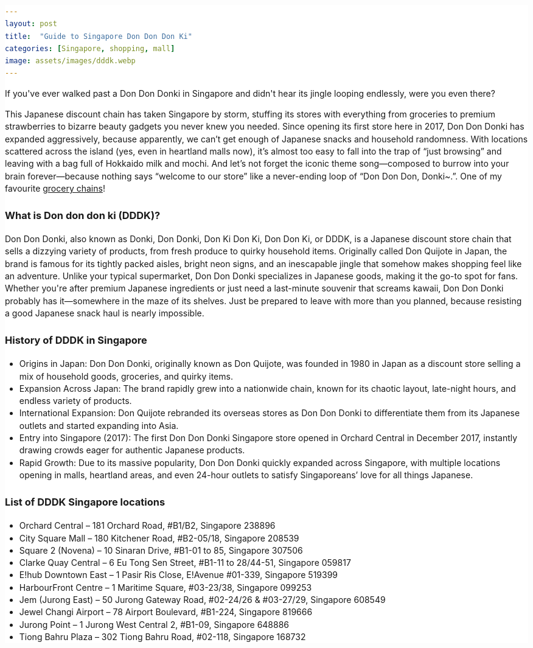```yaml
---
layout: post
title:  "Guide to Singapore Don Don Don Ki"
categories: [Singapore, shopping, mall]
image: assets/images/dddk.webp
---
```


If you've ever walked past a Don Don Donki in Singapore and didn't hear its jingle looping endlessly, were you even there?

This Japanese discount chain has taken Singapore by storm, stuffing its stores with everything from groceries to premium strawberries to bizarre beauty gadgets you never knew you needed. Since opening its first store here in 2017, Don Don Donki has expanded aggressively, because apparently, we can’t get enough of Japanese snacks and household randomness. With locations scattered across the island (yes, even in heartland malls now), it’s almost too easy to fall into the trap of “just browsing” and leaving with a bag full of Hokkaido milk and mochi. And let’s not forget the iconic theme song—composed to burrow into your brain forever—because nothing says “welcome to our store” like a never-ending loop of “Don Don Don, Donki~.”. One of my favourite [grocery chains](https://fromhktosg.github.io/grocery/)!

### What is Don don don ki (DDDK)?

Don Don Donki, also known as Donki, Don Donki, Don Ki Don Ki, Don Don Ki, or DDDK, is a Japanese discount store chain that sells a dizzying variety of products, from fresh produce to quirky household items. Originally called Don Quijote in Japan, the brand is famous for its tightly packed aisles, bright neon signs, and an inescapable jingle that somehow makes shopping feel like an adventure. Unlike your typical supermarket, Don Don Donki specializes in Japanese goods, making it the go-to spot for fans. Whether you're after premium Japanese ingredients or just need a last-minute souvenir that screams kawaii, Don Don Donki probably has it—somewhere in the maze of its shelves. Just be prepared to leave with more than you planned, because resisting a good Japanese snack haul is nearly impossible.

### History of DDDK in Singapore

+ Origins in Japan: Don Don Donki, originally known as Don Quijote, was founded in 1980 in Japan as a discount store selling a mix of household goods, groceries, and quirky items.
+ Expansion Across Japan: The brand rapidly grew into a nationwide chain, known for its chaotic layout, late-night hours, and endless variety of products.
+ International Expansion: Don Quijote rebranded its overseas stores as Don Don Donki to differentiate them from its Japanese outlets and started expanding into Asia.
+ Entry into Singapore (2017): The first Don Don Donki Singapore store opened in Orchard Central in December 2017, instantly drawing crowds eager for authentic Japanese products.
+ Rapid Growth: Due to its massive popularity, Don Don Donki quickly expanded across Singapore, with multiple locations opening in malls, heartland areas, and even 24-hour outlets to satisfy Singaporeans’ love for all things Japanese.

### List of DDDK Singapore locations

+ Orchard Central – 181 Orchard Road, #B1/B2, Singapore 238896
+ City Square Mall – 180 Kitchener Road, #B2-05/18, Singapore 208539
+ Square 2 (Novena) – 10 Sinaran Drive, #B1-01 to 85, Singapore 307506
+ Clarke Quay Central – 6 Eu Tong Sen Street, #B1-11 to 28/44-51, Singapore 059817
+ E!hub Downtown East – 1 Pasir Ris Close, E!Avenue #01-339, Singapore 519399
+ HarbourFront Centre – 1 Maritime Square, #03-23/38, Singapore 099253
+ Jem (Jurong East) – 50 Jurong Gateway Road, #02-24/26 & #03-27/29, Singapore 608549
+ Jewel Changi Airport – 78 Airport Boulevard, #B1-224, Singapore 819666
+ Jurong Point – 1 Jurong West Central 2, #B1-09, Singapore 648886
+ Tiong Bahru Plaza – 302 Tiong Bahru Road, #02-118, Singapore 168732
